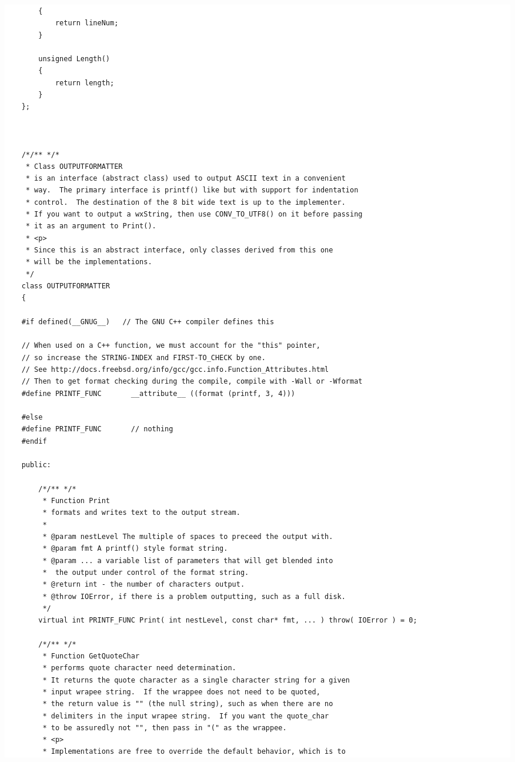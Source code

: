 ~~~~~~~~~~~~~{.cpp}
        {
            return lineNum;
        }

        unsigned Length()
        {
            return length;
        }
    };



    /*/** */*
     * Class OUTPUTFORMATTER
     * is an interface (abstract class) used to output ASCII text in a convenient
     * way.  The primary interface is printf() like but with support for indentation
     * control.  The destination of the 8 bit wide text is up to the implementer.
     * If you want to output a wxString, then use CONV_TO_UTF8() on it before passing
     * it as an argument to Print().
     * <p>
     * Since this is an abstract interface, only classes derived from this one
     * will be the implementations.
     */
    class OUTPUTFORMATTER
    {

    #if defined(__GNUG__)   // The GNU C++ compiler defines this

    // When used on a C++ function, we must account for the "this" pointer,
    // so increase the STRING-INDEX and FIRST-TO_CHECK by one.
    // See http://docs.freebsd.org/info/gcc/gcc.info.Function_Attributes.html
    // Then to get format checking during the compile, compile with -Wall or -Wformat
    #define PRINTF_FUNC       __attribute__ ((format (printf, 3, 4)))

    #else
    #define PRINTF_FUNC       // nothing
    #endif

    public:

        /*/** */*
         * Function Print
         * formats and writes text to the output stream.
         *
         * @param nestLevel The multiple of spaces to preceed the output with.
         * @param fmt A printf() style format string.
         * @param ... a variable list of parameters that will get blended into
         *  the output under control of the format string.
         * @return int - the number of characters output.
         * @throw IOError, if there is a problem outputting, such as a full disk.
         */
        virtual int PRINTF_FUNC Print( int nestLevel, const char* fmt, ... ) throw( IOError ) = 0;

        /*/** */*
         * Function GetQuoteChar
         * performs quote character need determination.
         * It returns the quote character as a single character string for a given
         * input wrapee string.  If the wrappee does not need to be quoted,
         * the return value is "" (the null string), such as when there are no
         * delimiters in the input wrapee string.  If you want the quote_char
         * to be assuredly not "", then pass in "(" as the wrappee.
         * <p>
         * Implementations are free to override the default behavior, which is to
~~~~~~~~~~~~~